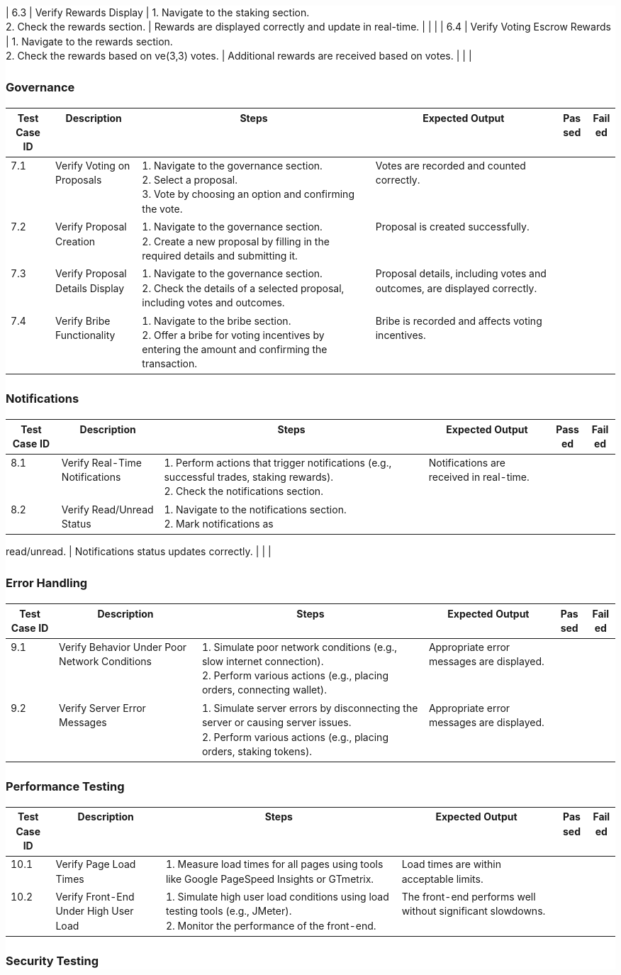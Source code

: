 | 6.3              | Verify Rewards Display            | 1. Navigate to the staking section. <br> 2. Check the rewards section.                                                     | Rewards are displayed correctly and update in real-time.            |            |            |
| 6.4              | Verify Voting Escrow Rewards      | 1. Navigate to the rewards section. <br> 2. Check the rewards based on ve(3,3) votes.                                      | Additional rewards are received based on votes.                     |            |            |

### **Governance**

| **Test Case ID** | **Description**                   | **Steps**                                                                                                                | **Expected Output**                                                 | **Passed** | **Failed** |
|------------------|-----------------------------------|--------------------------------------------------------------------------------------------------------------------------|---------------------------------------------------------------------|------------|------------|
| 7.1              | Verify Voting on Proposals        | 1. Navigate to the governance section. <br> 2. Select a proposal. <br> 3. Vote by choosing an option and confirming the vote. | Votes are recorded and counted correctly.                           |            |            |
| 7.2              | Verify Proposal Creation          | 1. Navigate to the governance section. <br> 2. Create a new proposal by filling in the required details and submitting it.  | Proposal is created successfully.                                   |            |            |
| 7.3              | Verify Proposal Details Display   | 1. Navigate to the governance section. <br> 2. Check the details of a selected proposal, including votes and outcomes.      | Proposal details, including votes and outcomes, are displayed correctly. |            |            |
| 7.4              | Verify Bribe Functionality        | 1. Navigate to the bribe section. <br> 2. Offer a bribe for voting incentives by entering the amount and confirming the transaction. | Bribe is recorded and affects voting incentives.                    |            |            |

### **Notifications**

| **Test Case ID** | **Description**                   | **Steps**                                                                                                                | **Expected Output**                                                 | **Passed** | **Failed** |
|------------------|-----------------------------------|--------------------------------------------------------------------------------------------------------------------------|---------------------------------------------------------------------|------------|------------|
| 8.1              | Verify Real-Time Notifications    | 1. Perform actions that trigger notifications (e.g., successful trades, staking rewards). <br> 2. Check the notifications section. | Notifications are received in real-time.                            |            |            |
| 8.2              | Verify Read/Unread Status         | 1. Navigate to the notifications section. <br> 2. Mark notifications as

 read/unread.                                      | Notifications status updates correctly.                             |            |            |

### **Error Handling**

| **Test Case ID** | **Description**                               | **Steps**                                                                                                                                               | **Expected Output**                                                 | **Passed** | **Failed** |
|------------------|-----------------------------------------------|---------------------------------------------------------------------------------------------------------------------------------------------------------|---------------------------------------------------------------------|------------|------------|
| 9.1              | Verify Behavior Under Poor Network Conditions | 1. Simulate poor network conditions (e.g., slow internet connection). <br> 2. Perform various actions (e.g., placing orders, connecting wallet).           | Appropriate error messages are displayed.                           |            |            |
| 9.2              | Verify Server Error Messages                  | 1. Simulate server errors by disconnecting the server or causing server issues. <br> 2. Perform various actions (e.g., placing orders, staking tokens).   | Appropriate error messages are displayed.                           |            |            |

### **Performance Testing**

| **Test Case ID** | **Description**                  | **Steps**                                                                                                                | **Expected Output**                                                 | **Passed** | **Failed** |
|------------------|----------------------------------|--------------------------------------------------------------------------------------------------------------------------|---------------------------------------------------------------------|------------|------------|
| 10.1             | Verify Page Load Times           | 1. Measure load times for all pages using tools like Google PageSpeed Insights or GTmetrix.                              | Load times are within acceptable limits.                            |            |            |
| 10.2             | Verify Front-End Under High User Load | 1. Simulate high user load conditions using load testing tools (e.g., JMeter). <br> 2. Monitor the performance of the front-end. | The front-end performs well without significant slowdowns.          |            |            |

### **Security Testing**
